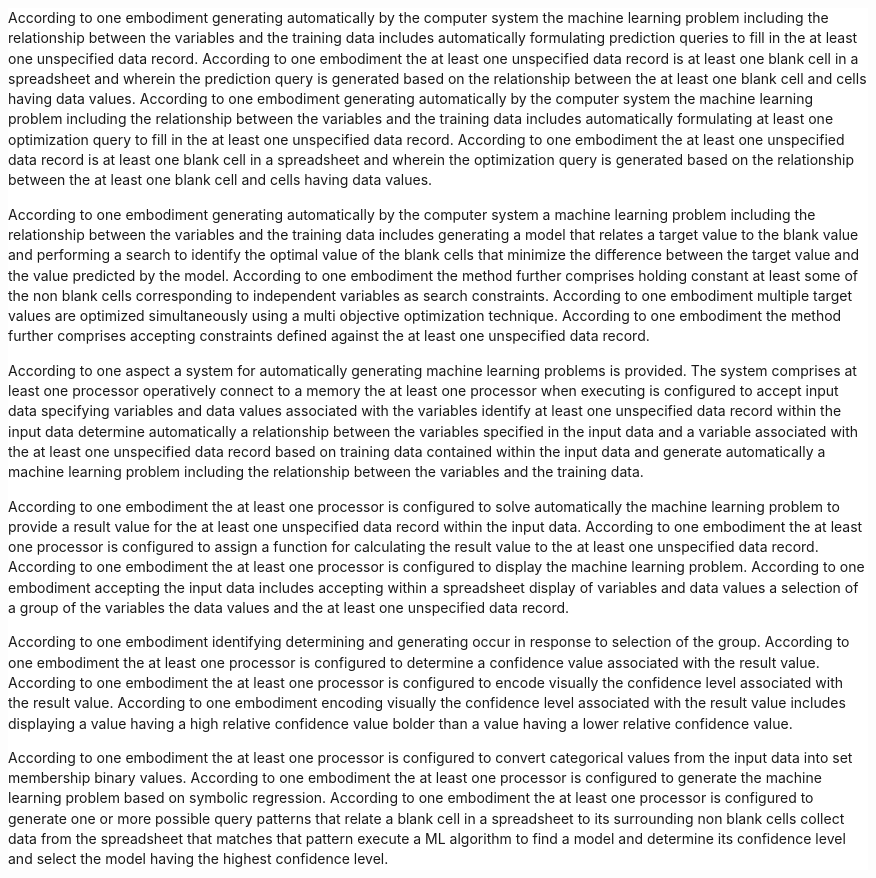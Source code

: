 According to one embodiment generating automatically by the computer system the machine learning problem including the relationship between the variables and the training data includes automatically formulating prediction queries to fill in the at least one unspecified data record. According to one embodiment the at least one unspecified data record is at least one blank cell in a spreadsheet and wherein the prediction query is generated based on the relationship between the at least one blank cell and cells having data values. According to one embodiment generating automatically by the computer system the machine learning problem including the relationship between the variables and the training data includes automatically formulating at least one optimization query to fill in the at least one unspecified data record. According to one embodiment the at least one unspecified data record is at least one blank cell in a spreadsheet and wherein the optimization query is generated based on the relationship between the at least one blank cell and cells having data values.

According to one embodiment generating automatically by the computer system a machine learning problem including the relationship between the variables and the training data includes generating a model that relates a target value to the blank value and performing a search to identify the optimal value of the blank cells that minimize the difference between the target value and the value predicted by the model. According to one embodiment the method further comprises holding constant at least some of the non blank cells corresponding to independent variables as search constraints. According to one embodiment multiple target values are optimized simultaneously using a multi objective optimization technique. According to one embodiment the method further comprises accepting constraints defined against the at least one unspecified data record.

According to one aspect a system for automatically generating machine learning problems is provided. The system comprises at least one processor operatively connect to a memory the at least one processor when executing is configured to accept input data specifying variables and data values associated with the variables identify at least one unspecified data record within the input data determine automatically a relationship between the variables specified in the input data and a variable associated with the at least one unspecified data record based on training data contained within the input data and generate automatically a machine learning problem including the relationship between the variables and the training data.

According to one embodiment the at least one processor is configured to solve automatically the machine learning problem to provide a result value for the at least one unspecified data record within the input data. According to one embodiment the at least one processor is configured to assign a function for calculating the result value to the at least one unspecified data record. According to one embodiment the at least one processor is configured to display the machine learning problem. According to one embodiment accepting the input data includes accepting within a spreadsheet display of variables and data values a selection of a group of the variables the data values and the at least one unspecified data record.

According to one embodiment identifying determining and generating occur in response to selection of the group. According to one embodiment the at least one processor is configured to determine a confidence value associated with the result value. According to one embodiment the at least one processor is configured to encode visually the confidence level associated with the result value. According to one embodiment encoding visually the confidence level associated with the result value includes displaying a value having a high relative confidence value bolder than a value having a lower relative confidence value.

According to one embodiment the at least one processor is configured to convert categorical values from the input data into set membership binary values. According to one embodiment the at least one processor is configured to generate the machine learning problem based on symbolic regression. According to one embodiment the at least one processor is configured to generate one or more possible query patterns that relate a blank cell in a spreadsheet to its surrounding non blank cells collect data from the spreadsheet that matches that pattern execute a ML algorithm to find a model and determine its confidence level and select the model having the highest confidence level.
